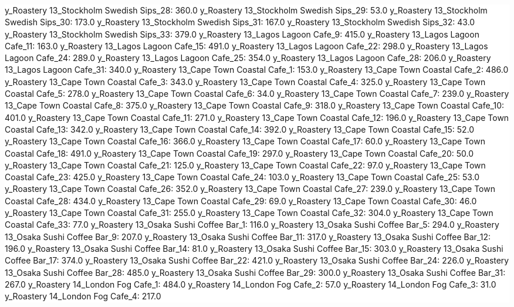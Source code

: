 y_Roastery 13_Stockholm Swedish Sips_28: 360.0
y_Roastery 13_Stockholm Swedish Sips_29: 53.0
y_Roastery 13_Stockholm Swedish Sips_30: 173.0
y_Roastery 13_Stockholm Swedish Sips_31: 167.0
y_Roastery 13_Stockholm Swedish Sips_32: 43.0
y_Roastery 13_Stockholm Swedish Sips_33: 379.0
y_Roastery 13_Lagos Lagoon Cafe_9: 415.0
y_Roastery 13_Lagos Lagoon Cafe_11: 163.0
y_Roastery 13_Lagos Lagoon Cafe_15: 491.0
y_Roastery 13_Lagos Lagoon Cafe_22: 298.0
y_Roastery 13_Lagos Lagoon Cafe_24: 289.0
y_Roastery 13_Lagos Lagoon Cafe_25: 354.0
y_Roastery 13_Lagos Lagoon Cafe_28: 206.0
y_Roastery 13_Lagos Lagoon Cafe_31: 340.0
y_Roastery 13_Cape Town Coastal Cafe_1: 153.0
y_Roastery 13_Cape Town Coastal Cafe_2: 486.0
y_Roastery 13_Cape Town Coastal Cafe_3: 343.0
y_Roastery 13_Cape Town Coastal Cafe_4: 325.0
y_Roastery 13_Cape Town Coastal Cafe_5: 278.0
y_Roastery 13_Cape Town Coastal Cafe_6: 34.0
y_Roastery 13_Cape Town Coastal Cafe_7: 239.0
y_Roastery 13_Cape Town Coastal Cafe_8: 375.0
y_Roastery 13_Cape Town Coastal Cafe_9: 318.0
y_Roastery 13_Cape Town Coastal Cafe_10: 401.0
y_Roastery 13_Cape Town Coastal Cafe_11: 271.0
y_Roastery 13_Cape Town Coastal Cafe_12: 196.0
y_Roastery 13_Cape Town Coastal Cafe_13: 342.0
y_Roastery 13_Cape Town Coastal Cafe_14: 392.0
y_Roastery 13_Cape Town Coastal Cafe_15: 52.0
y_Roastery 13_Cape Town Coastal Cafe_16: 366.0
y_Roastery 13_Cape Town Coastal Cafe_17: 60.0
y_Roastery 13_Cape Town Coastal Cafe_18: 491.0
y_Roastery 13_Cape Town Coastal Cafe_19: 297.0
y_Roastery 13_Cape Town Coastal Cafe_20: 50.0
y_Roastery 13_Cape Town Coastal Cafe_21: 125.0
y_Roastery 13_Cape Town Coastal Cafe_22: 97.0
y_Roastery 13_Cape Town Coastal Cafe_23: 425.0
y_Roastery 13_Cape Town Coastal Cafe_24: 103.0
y_Roastery 13_Cape Town Coastal Cafe_25: 53.0
y_Roastery 13_Cape Town Coastal Cafe_26: 352.0
y_Roastery 13_Cape Town Coastal Cafe_27: 239.0
y_Roastery 13_Cape Town Coastal Cafe_28: 434.0
y_Roastery 13_Cape Town Coastal Cafe_29: 69.0
y_Roastery 13_Cape Town Coastal Cafe_30: 46.0
y_Roastery 13_Cape Town Coastal Cafe_31: 255.0
y_Roastery 13_Cape Town Coastal Cafe_32: 304.0
y_Roastery 13_Cape Town Coastal Cafe_33: 77.0
y_Roastery 13_Osaka Sushi Coffee Bar_1: 116.0
y_Roastery 13_Osaka Sushi Coffee Bar_5: 294.0
y_Roastery 13_Osaka Sushi Coffee Bar_9: 207.0
y_Roastery 13_Osaka Sushi Coffee Bar_11: 317.0
y_Roastery 13_Osaka Sushi Coffee Bar_12: 196.0
y_Roastery 13_Osaka Sushi Coffee Bar_14: 81.0
y_Roastery 13_Osaka Sushi Coffee Bar_15: 303.0
y_Roastery 13_Osaka Sushi Coffee Bar_17: 374.0
y_Roastery 13_Osaka Sushi Coffee Bar_22: 421.0
y_Roastery 13_Osaka Sushi Coffee Bar_24: 226.0
y_Roastery 13_Osaka Sushi Coffee Bar_28: 485.0
y_Roastery 13_Osaka Sushi Coffee Bar_29: 300.0
y_Roastery 13_Osaka Sushi Coffee Bar_31: 267.0
y_Roastery 14_London Fog Cafe_1: 484.0
y_Roastery 14_London Fog Cafe_2: 57.0
y_Roastery 14_London Fog Cafe_3: 31.0
y_Roastery 14_London Fog Cafe_4: 217.0